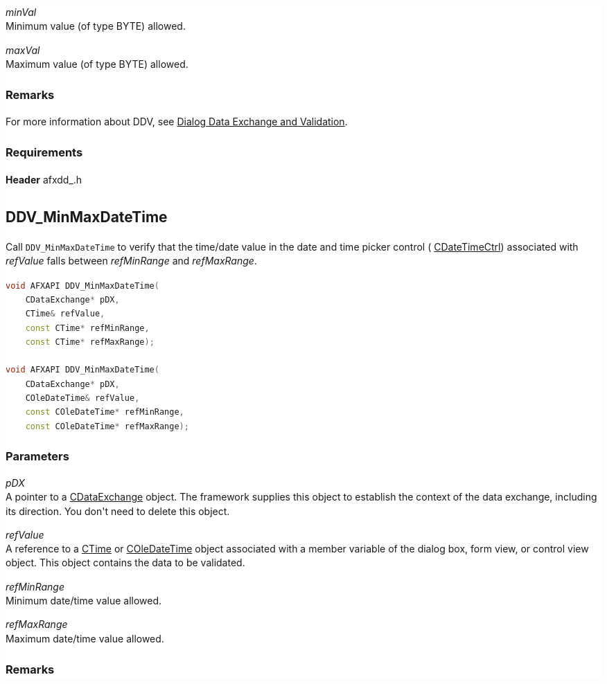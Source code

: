 *minVal*<br/>
Minimum value (of type BYTE) allowed.

*maxVal*<br/>
Maximum value (of type BYTE) allowed.

### Remarks

For more information about DDV, see [Dialog Data Exchange and Validation](../../mfc/dialog-data-exchange-and-validation.md).

### Requirements

  **Header** afxdd_.h

## <a name="ddv_minmaxdatetime"></a> DDV_MinMaxDateTime

Call `DDV_MinMaxDateTime` to verify that the time/date value in the date and time picker control ( [CDateTimeCtrl](../../mfc/reference/cdatetimectrl-class.md)) associated with *refValue* falls between *refMinRange* and *refMaxRange*.

```cpp
void AFXAPI DDV_MinMaxDateTime(
    CDataExchange* pDX,
    CTime& refValue,
    const CTime* refMinRange,
    const CTime* refMaxRange);

void AFXAPI DDV_MinMaxDateTime(
    CDataExchange* pDX,
    COleDateTime& refValue,
    const COleDateTime* refMinRange,
    const COleDateTime* refMaxRange);
```

### Parameters

*pDX*<br/>
A pointer to a [CDataExchange](../../mfc/reference/cdataexchange-class.md) object. The framework supplies this object to establish the context of the data exchange, including its direction. You don't need to delete this object.

*refValue*<br/>
A reference to a [CTime](../../atl-mfc-shared/reference/ctime-class.md) or [COleDateTime](../../atl-mfc-shared/reference/coledatetime-class.md) object associated with a member variable of the dialog box, form view, or control view object. This object contains the data to be validated.

*refMinRange*<br/>
Minimum date/time value allowed.

*refMaxRange*<br/>
Maximum date/time value allowed.

### Remarks
